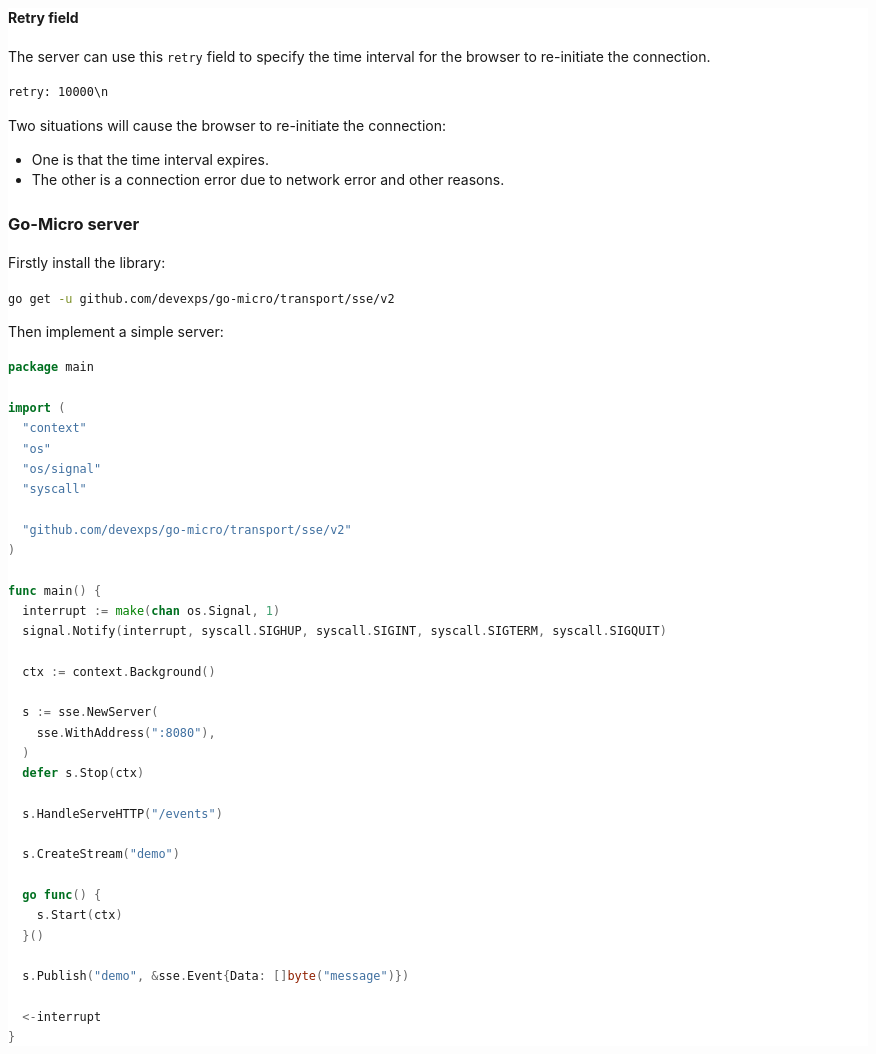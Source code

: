 #### Retry field

The server can use this `retry` field to specify the time interval for the browser to re-initiate the connection.

```text
retry: 10000\n
```

Two situations will cause the browser to re-initiate the connection:

- One is that the time interval expires.
- The other is a connection error due to network error and other reasons.

### Go-Micro server

Firstly install the library:

```bash
go get -u github.com/devexps/go-micro/transport/sse/v2
```

Then implement a simple server:

```go
package main

import (
  "context"
  "os"
  "os/signal"
  "syscall"

  "github.com/devexps/go-micro/transport/sse/v2"
)

func main() {
  interrupt := make(chan os.Signal, 1)
  signal.Notify(interrupt, syscall.SIGHUP, syscall.SIGINT, syscall.SIGTERM, syscall.SIGQUIT)

  ctx := context.Background()

  s := sse.NewServer(
    sse.WithAddress(":8080"),
  )
  defer s.Stop(ctx)

  s.HandleServeHTTP("/events")

  s.CreateStream("demo")

  go func() {
    s.Start(ctx)
  }()

  s.Publish("demo", &sse.Event{Data: []byte("message")})

  <-interrupt
}
```
